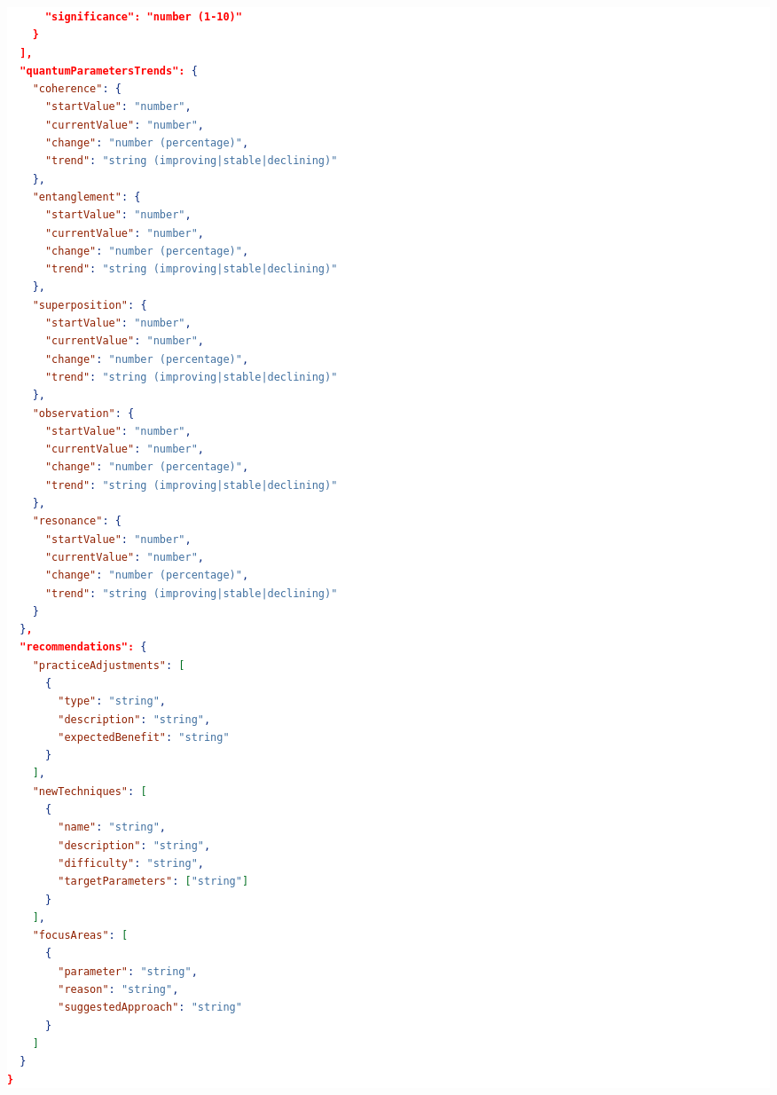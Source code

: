 ```json
      "significance": "number (1-10)"
    }
  ],
  "quantumParametersTrends": {
    "coherence": {
      "startValue": "number",
      "currentValue": "number",
      "change": "number (percentage)",
      "trend": "string (improving|stable|declining)"
    },
    "entanglement": {
      "startValue": "number",
      "currentValue": "number",
      "change": "number (percentage)",
      "trend": "string (improving|stable|declining)"
    },
    "superposition": {
      "startValue": "number",
      "currentValue": "number",
      "change": "number (percentage)",
      "trend": "string (improving|stable|declining)"
    },
    "observation": {
      "startValue": "number",
      "currentValue": "number",
      "change": "number (percentage)",
      "trend": "string (improving|stable|declining)"
    },
    "resonance": {
      "startValue": "number",
      "currentValue": "number",
      "change": "number (percentage)",
      "trend": "string (improving|stable|declining)"
    }
  },
  "recommendations": {
    "practiceAdjustments": [
      {
        "type": "string",
        "description": "string",
        "expectedBenefit": "string"
      }
    ],
    "newTechniques": [
      {
        "name": "string",
        "description": "string",
        "difficulty": "string",
        "targetParameters": ["string"]
      }
    ],
    "focusAreas": [
      {
        "parameter": "string",
        "reason": "string",
        "suggestedApproach": "string"
      }
    ]
  }
}
```

